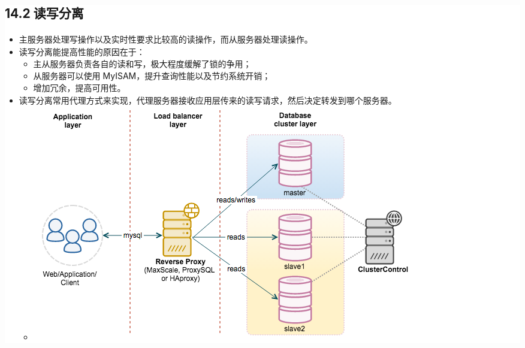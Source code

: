 ## 14.2 读写分离

- 主服务器处理写操作以及实时性要求比较高的读操作，而从服务器处理读操作。
- 读写分离能提高性能的原因在于：
  - 主从服务器负责各自的读和写，极大程度缓解了锁的争用；
  - 从服务器可以使用 MyISAM，提升查询性能以及节约系统开销；
  - 增加冗余，提高可用性。
- 读写分离常用代理方式来实现，代理服务器接收应用层传来的读写请求，然后决定转发到哪个服务器。
  - ![img](8_mysql再概览.assets/master-slave-proxy.png)

